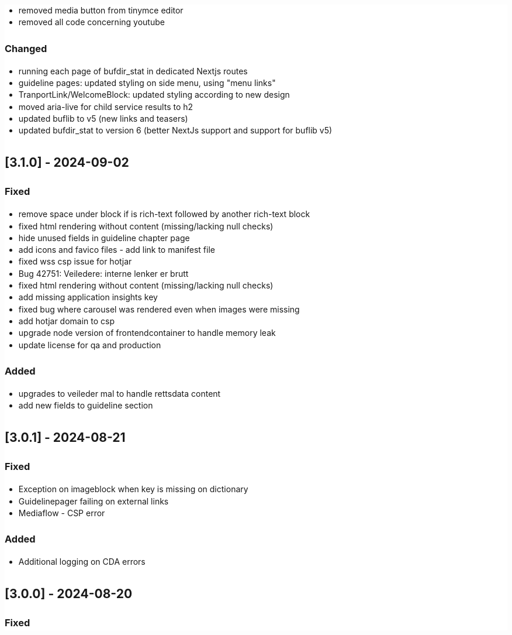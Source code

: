 - removed media button from tinymce editor
- removed all code concerning youtube

### Changed

- running each page of bufdir_stat in dedicated Nextjs routes
- guideline pages: updated styling on side menu, using "menu links"
- TranportLink/WelcomeBlock: updated styling according to new design
- moved aria-live for child service results to h2
- updated buflib to v5 (new links and teasers)
- updated bufdir_stat to version 6 (better NextJs support and support for buflib
  v5)

## [3.1.0] - 2024-09-02

### Fixed

- remove space under block if is rich-text followed by another rich-text block
- fixed html rendering without content (missing/lacking null checks)
- hide unused fields in guideline chapter page
- add icons and favico files - add link to manifest file
- fixed wss csp issue for hotjar
- Bug 42751: Veiledere: interne lenker er brutt
- fixed html rendering without content (missing/lacking null checks)
- add missing application insights key
- fixed bug where carousel was rendered even when images were missing
- add hotjar domain to csp
- upgrade node version of frontendcontainer to handle memory leak
- update license for qa and production

### Added

- upgrades to veileder mal to handle rettsdata content
- add new fields to guideline section

## [3.0.1] - 2024-08-21

### Fixed

- Exception on imageblock when key is missing on dictionary
- Guidelinepager failing on external links
- Mediaflow - CSP error

### Added

- Additional logging on CDA errors

## [3.0.0] - 2024-08-20

### Fixed
